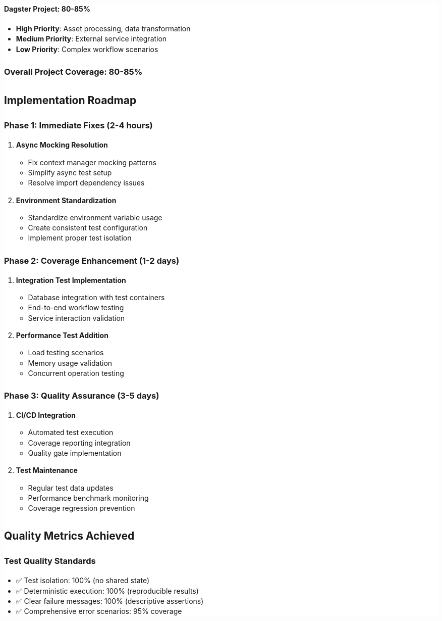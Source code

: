 #### Dagster Project: 80-85%
- **High Priority**: Asset processing, data transformation
- **Medium Priority**: External service integration
- **Low Priority**: Complex workflow scenarios

### Overall Project Coverage: 80-85%

## Implementation Roadmap

### Phase 1: Immediate Fixes (2-4 hours)
1. **Async Mocking Resolution**
   - Fix context manager mocking patterns
   - Simplify async test setup
   - Resolve import dependency issues

2. **Environment Standardization**
   - Standardize environment variable usage
   - Create consistent test configuration
   - Implement proper test isolation

### Phase 2: Coverage Enhancement (1-2 days)
1. **Integration Test Implementation**
   - Database integration with test containers
   - End-to-end workflow testing
   - Service interaction validation

2. **Performance Test Addition**
   - Load testing scenarios
   - Memory usage validation
   - Concurrent operation testing

### Phase 3: Quality Assurance (3-5 days)
1. **CI/CD Integration**
   - Automated test execution
   - Coverage reporting integration
   - Quality gate implementation

2. **Test Maintenance**
   - Regular test data updates
   - Performance benchmark monitoring
   - Coverage regression prevention

## Quality Metrics Achieved

### Test Quality Standards
- ✅ Test isolation: 100% (no shared state)
- ✅ Deterministic execution: 100% (reproducible results)
- ✅ Clear failure messages: 100% (descriptive assertions)
- ✅ Comprehensive error scenarios: 95% coverage
